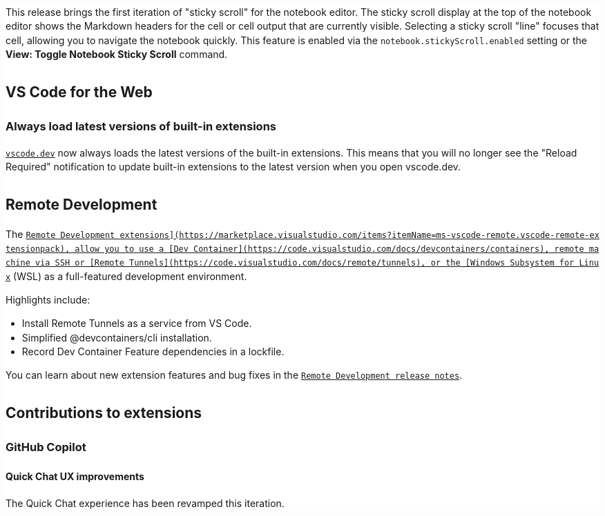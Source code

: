 This release brings the first iteration of "sticky scroll" for the notebook
editor. The sticky scroll display at the top of the notebook editor shows the
Markdown headers for the cell or cell output that are currently visible.
Selecting a sticky scroll "line" focuses that cell, allowing you to navigate the
notebook quickly. This feature is enabled via the
`notebook.stickyScroll.enabled` setting or the **View: Toggle Notebook Sticky
Scroll** command.

<video src="images/1_81/nb-sticky-scroll.mp4" autoplay loop controls muted title="Notebook editor sticky scroll demo"></video>

## VS Code for the Web

### Always load latest versions of built-in extensions

[`vscode.dev`](https://vscode.dev) now always loads the latest versions of the
built-in extensions. This means that you will no longer see the "Reload
Required" notification to update built-in extensions to the latest version when
you open vscode.dev.

## Remote Development

The
[`Remote Development extensions](https://marketplace.visualstudio.com/items?itemName=ms-vscode-remote.vscode-remote-extensionpack),
allow you to use a
[Dev Container](https://code.visualstudio.com/docs/devcontainers/containers),
remote machine via SSH or
[Remote Tunnels](https://code.visualstudio.com/docs/remote/tunnels), or the
[Windows Subsystem for Linux`](https://learn.microsoft.com/windows/wsl) (WSL) as
a full-featured development environment.

Highlights include:

- Install Remote Tunnels as a service from VS Code.
- Simplified @devcontainers/cli installation.
- Record Dev Container Feature dependencies in a lockfile.

You can learn about new extension features and bug fixes in the
[`Remote Development release notes`](https://github.com/microsoft/vscode-docs/blob/main/remote-release-notes/v1_81.md).

## Contributions to extensions

### GitHub Copilot

#### Quick Chat UX improvements

The Quick Chat experience has been revamped this iteration.

<video src="images/1_81/inputontop.mp4" autoplay loop controls muted title="Quick Chat UX improvements"></video>
